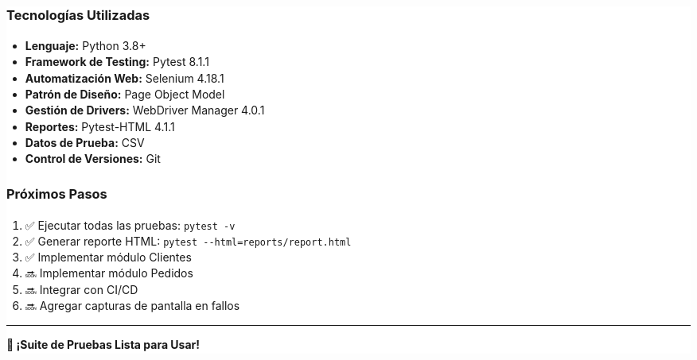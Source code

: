 ### Tecnologías Utilizadas

- **Lenguaje:** Python 3.8+
- **Framework de Testing:** Pytest 8.1.1
- **Automatización Web:** Selenium 4.18.1
- **Patrón de Diseño:** Page Object Model
- **Gestión de Drivers:** WebDriver Manager 4.0.1
- **Reportes:** Pytest-HTML 4.1.1
- **Datos de Prueba:** CSV
- **Control de Versiones:** Git

### Próximos Pasos

1. ✅ Ejecutar todas las pruebas: `pytest -v`
2. ✅ Generar reporte HTML: `pytest --html=reports/report.html`
3. ✅ Implementar módulo Clientes
4. 🔜 Implementar módulo Pedidos
5. 🔜 Integrar con CI/CD
6. 🔜 Agregar capturas de pantalla en fallos

---

**🎉 ¡Suite de Pruebas Lista para Usar!**

